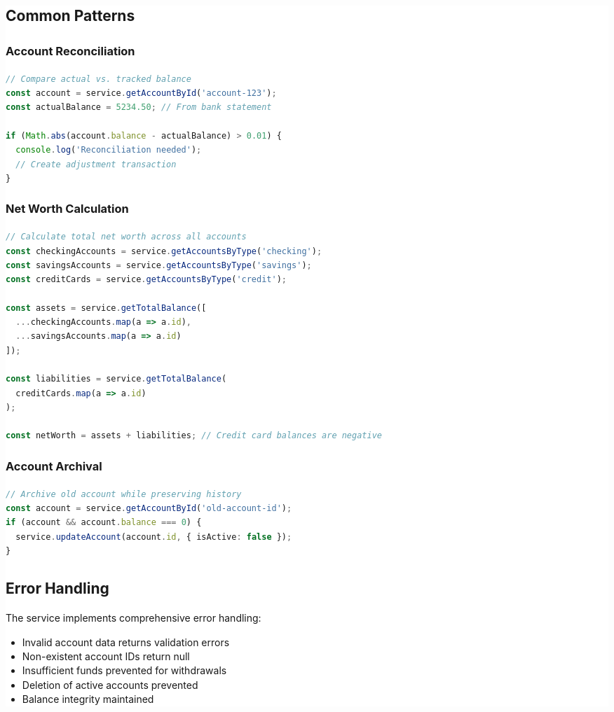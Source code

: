 ## Common Patterns

### Account Reconciliation
```typescript
// Compare actual vs. tracked balance
const account = service.getAccountById('account-123');
const actualBalance = 5234.50; // From bank statement

if (Math.abs(account.balance - actualBalance) > 0.01) {
  console.log('Reconciliation needed');
  // Create adjustment transaction
}
```

### Net Worth Calculation
```typescript
// Calculate total net worth across all accounts
const checkingAccounts = service.getAccountsByType('checking');
const savingsAccounts = service.getAccountsByType('savings');
const creditCards = service.getAccountsByType('credit');

const assets = service.getTotalBalance([
  ...checkingAccounts.map(a => a.id),
  ...savingsAccounts.map(a => a.id)
]);

const liabilities = service.getTotalBalance(
  creditCards.map(a => a.id)
);

const netWorth = assets + liabilities; // Credit card balances are negative
```

### Account Archival
```typescript
// Archive old account while preserving history
const account = service.getAccountById('old-account-id');
if (account && account.balance === 0) {
  service.updateAccount(account.id, { isActive: false });
}
```

## Error Handling

The service implements comprehensive error handling:

- Invalid account data returns validation errors
- Non-existent account IDs return null
- Insufficient funds prevented for withdrawals
- Deletion of active accounts prevented
- Balance integrity maintained
